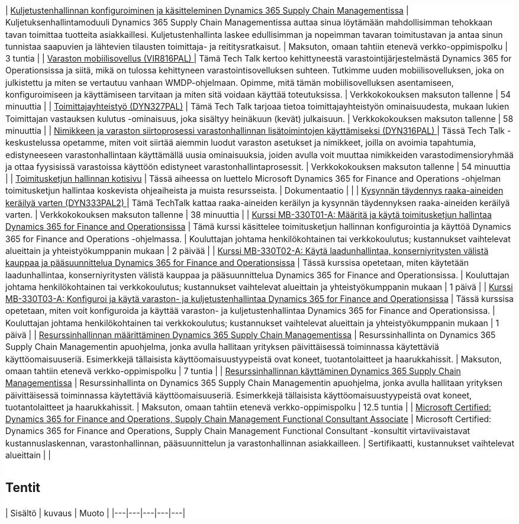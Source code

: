 | [Kuljetustenhallinnan konfiguroiminen ja käsitteleminen Dynamics 365 Supply Chain Managementissa](https://docs.microsoft.com/learn/paths/configure-work-transportation-mgmt-dyn365-supply-chain-mgmt/) | Kuljetuksenhallintamoduuli Dynamics 365 Supply Chain Managementissa auttaa sinua löytämään mahdollisimman tehokkaan tavan toimittaa tuotteita asiakkaillesi. Kuljetustenhallinta laskee edullisimman ja nopeimman tavaran toimitustavan ja antaa sinun tunnistaa saapuvien ja lähtevien tilausten toimittaja- ja reititysratkaisut. | Maksuton, omaan tahtiin etenevä verkko-oppimispolku | 3 tuntia |
| [Varaston mobiilisovellus (VIR816PAL) ](https://community.dynamics.com/365/b/techtalks/posts/warehousing-mobile-app-march-22-2017) | Tämä Tech Talk kertoo kehittyneestä varastointijärjestelmästä Dynamics 365 for Operationsissa ja siitä, mikä on tulossa kehittyneen varastointisovelluksen suhteen. Tutkimme uuden mobiilisovelluksen, joka on julkistettu ja miten se vertautuu vanhaan WMDP-ohjelmaan. Opimme, mitä tämän mobiilisovelluksen asentamiseen, konfiguroimiseen ja käyttämiseen tarvitaan ja miten sitä voidaan käyttää toteutuksissa. | Verkkokokouksen maksuton tallenne | 54 minuuttia |
| [Toimittajayhteistyö (DYN327PAL)](https://community.dynamics.com/365/b/techtalks/posts/vendor-collaboration-july-25-2017) | Tämä Tech Talk tarjoaa tietoa toimittajayhteistyön ominaisuudesta, mukaan lukien Toimittajan vastauksen kulutus -ominaisuus, joka sisältyy heinäkuun (kevät) julkaisuun. | Verkkokokouksen maksuton tallenne | 58 minuuttia |
| [Nimikkeen ja varaston siirtoprosessi varastonhallinnan lisätoimintojen käyttämiseksi (DYN316PAL) ](https://community.dynamics.com/365/b/techtalks/posts/item-and-warehouse-migration-process-to-use-advanced-warehouse-management-june-27-2017) | Tässä Tech Talk -keskustelussa opetamme, miten voit siirtää aiemmin luodut varaston asetukset ja nimikkeet, joilla on avoimia tapahtumia, edistyneeseen varastonhallintaan käyttämällä uusia ominaisuuksia, joiden avulla voit muuttaa nimikkeiden varastodimensioryhmää ja ottaa fyysisissä varastoissa käyttöön edistyneet varastonhallintaprosessit. | Verkkokokouksen maksuton tallenne | 54 minuuttia |
| [Toimitusketjun hallinnan kotisivu](https://docs.microsoft.com/dynamics365/unified-operations/supply-chain/) | Tässä aiheessa on luettelo Microsoft Dynamics 365 for Finance and Operations -ohjelman toimitusketjun hallintaa koskevista ohjeaiheista ja muista resursseista. | Dokumentaatio | |
| [Kysynnän täydennys raaka-aineiden keräilyä varten (DYN333PAL2) ](https://community.dynamics.com/365/b/techtalks/posts/demand-replenishment-for-raw-material-picking-september-28-2017) | Tämä TechTalk kattaa raaka-aineiden keräilyn ja kysynnän täydennyksen raaka-aineiden keräilyä varten. | Verkkokokouksen maksuton tallenne | 38 minuuttia |
| [Kurssi MB-330T01-A: Määritä ja käytä toimitusketjun hallintaa Dynamics 365 for Finance and Operationsissa](https://www.microsoft.com/learning/course.aspx?cid=MB-330T01) | Tämä kurssi käsittelee toimitusketjun hallinnan konfigurointia ja käyttöä Dynamics 365 for Finance and Operations -ohjelmassa. | Kouluttajan johtama henkilökohtainen tai verkkokoulutus; kustannukset vaihtelevat alueittain ja yhteistyökumppanin mukaan | 2 päivää |
| [Kurssi MB-330T02-A: Käytä laadunhallintaa, konserniyritysten välistä kauppaa ja pääsuunnittelua Dynamics 365 for Finance and Operationsissa](https://www.microsoft.com/learning/course.aspx?cid=MB-330T02) | Tässä kurssisa opetetaan, miten käytetään laadunhallintaa, konserniyritysten välistä kauppaa ja pääsuunnittelua Dynamics 365 for Finance and Operationsissa. | Kouluttajan johtama henkilökohtainen tai verkkokoulutus; kustannukset vaihtelevat alueittain ja yhteistyökumppanin mukaan | 1 päivä |
| [Kurssi MB-330T03-A: Konfiguroi ja käytä varaston- ja kuljetustenhallintaa Dynamics 365 for Finance and Operationsissa](https://www.microsoft.com/learning/course.aspx?cid=MB-330T03) | Tässä kurssisa opetetaan, miten voit konfiguroida ja käyttää varaston- ja kuljetustenhallintaa Dynamics 365 for Finance and Operationsissa. | Kouluttajan johtama henkilökohtainen tai verkkokoulutus; kustannukset vaihtelevat alueittain ja yhteistyökumppanin mukaan | 1 päivä |
| [Resurssinhallinnan määrittäminen Dynamics 365 Supply Chain Managementissa](https://docs.microsoft.com/learn/paths/configure-asset-management-dyn365-supply-chain-mgmt/) | Resurssinhallinta on Dynamics 365 Supply Chain Managementin apuohjelma, jonka avulla hallitaan yrityksen päivittäisessä toiminnassa käytettäviä käyttöomaisuuseriä. Esimerkkejä tällaisista käyttöomaisuustyypeistä ovat koneet, tuotantolaitteet ja haarukkahissit. | Maksuton, omaan tahtiin etenevä verkko-oppimispolku | 7 tuntia |
| [Resurssinhallinnan käyttäminen Dynamics 365 Supply Chain Managementissa](https://docs.microsoft.com/learn/paths/work-asset-management-dyn365-supply-chain-mgmt/) | Resurssinhallinta on Dynamics 365 Supply Chain Managementin apuohjelma, jonka avulla hallitaan yrityksen päivittäisessä toiminnassa käytettäviä käyttöomaisuuseriä. Esimerkkejä tällaisista käyttöomaisuustyypeistä ovat koneet, tuotantolaitteet ja haarukkahissit. | Maksuton, omaan tahtiin etenevä verkko-oppimispolku | 12.5 tuntia |
| [Microsoft Certified: Dynamics 365 for Finance and Operations, Supply Chain Management Functional Consultant Associate](https://www.microsoft.com/learning/d365-functional-consultant-supply-chain-management.aspx) | Microsoft Certified: Dynamics 365 for Finance and Operations, Supply Chain Management Functional Consultant -konsultit virtaviivaistavat kustannuslaskennan, varastonhallinnan, pääsuunnittelun ja varastonhallinnan asiakkailleen. | Sertifikaatti, kustannukset vaihtelevat alueittain | |

## <a name="exams"></a>Tentit<a name="exams"></a>

| Sisältö  | kuvaus  | Muoto  |
|---|---|---|---|---|